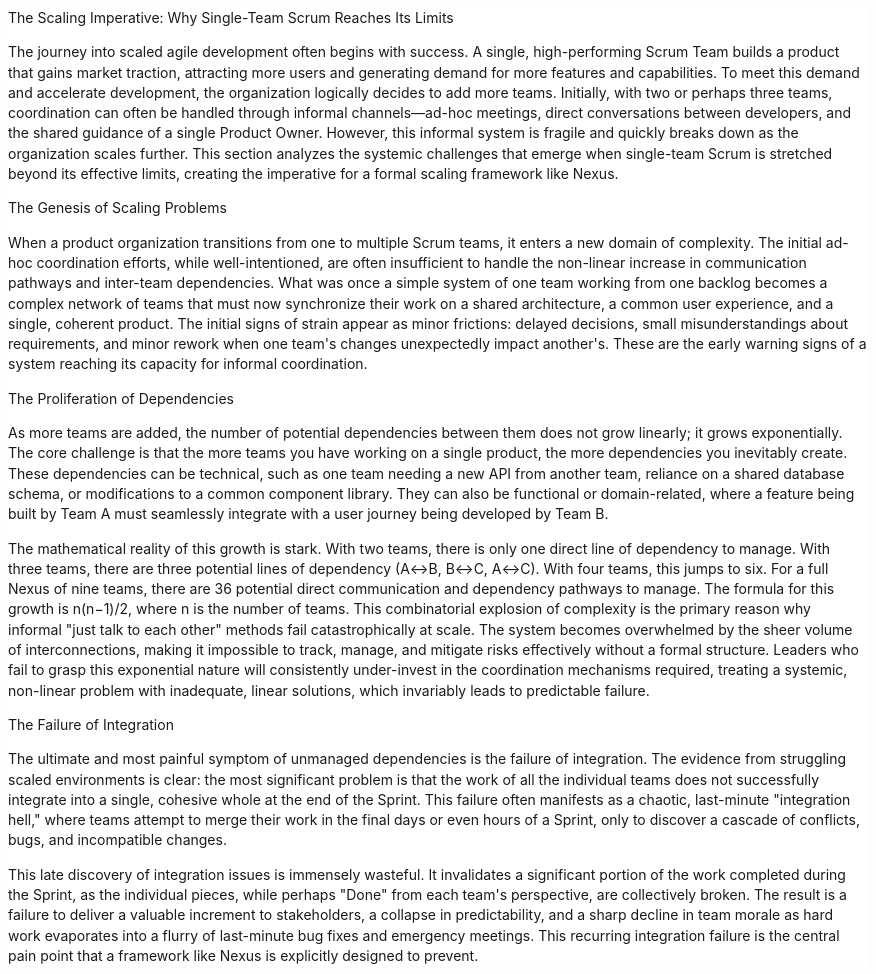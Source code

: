 The Scaling Imperative: Why Single-Team Scrum Reaches Its Limits

The journey into scaled agile development often begins with success. A single, high-performing Scrum Team builds a product that gains market traction, attracting more users and generating demand for more features and capabilities. To meet this demand and accelerate development, the organization logically decides to add more teams. Initially, with two or perhaps three teams, coordination can often be handled through informal channels—ad-hoc meetings, direct conversations between developers, and the shared guidance of a single Product Owner. However, this informal system is fragile and quickly breaks down as the organization scales further. This section analyzes the systemic challenges that emerge when single-team Scrum is stretched beyond its effective limits, creating the imperative for a formal scaling framework like Nexus.

The Genesis of Scaling Problems

When a product organization transitions from one to multiple Scrum teams, it enters a new domain of complexity. The initial ad-hoc coordination efforts, while well-intentioned, are often insufficient to handle the non-linear increase in communication pathways and inter-team dependencies. What was once a simple system of one team working from one backlog becomes a complex network of teams that must now synchronize their work on a shared architecture, a common user experience, and a single, coherent product. The initial signs of strain appear as minor frictions: delayed decisions, small misunderstandings about requirements, and minor rework when one team's changes unexpectedly impact another's. These are the early warning signs of a system reaching its capacity for informal coordination.

The Proliferation of Dependencies

As more teams are added, the number of potential dependencies between them does not grow linearly; it grows exponentially. The core challenge is that the more teams you have working on a single product, the more dependencies you inevitably create. These dependencies can be technical, such as one team needing a new API from another team, reliance on a shared database schema, or modifications to a common component library. They can also be functional or domain-related, where a feature being built by Team A must seamlessly integrate with a user journey being developed by Team B.

The mathematical reality of this growth is stark. With two teams, there is only one direct line of dependency to manage. With three teams, there are three potential lines of dependency (A↔B, B↔C, A↔C). With four teams, this jumps to six. For a full Nexus of nine teams, there are 36 potential direct communication and dependency pathways to manage. The formula for this growth is n(n−1)/2, where n is the number of teams. This combinatorial explosion of complexity is the primary reason why informal "just talk to each other" methods fail catastrophically at scale. The system becomes overwhelmed by the sheer volume of interconnections, making it impossible to track, manage, and mitigate risks effectively without a formal structure. Leaders who fail to grasp this exponential nature will consistently under-invest in the coordination mechanisms required, treating a systemic, non-linear problem with inadequate, linear solutions, which invariably leads to predictable failure.

The Failure of Integration

The ultimate and most painful symptom of unmanaged dependencies is the failure of integration. The evidence from struggling scaled environments is clear: the most significant problem is that the work of all the individual teams does not successfully integrate into a single, cohesive whole at the end of the Sprint. This failure often manifests as a chaotic, last-minute "integration hell," where teams attempt to merge their work in the final days or even hours of a Sprint, only to discover a cascade of conflicts, bugs, and incompatible changes.

This late discovery of integration issues is immensely wasteful. It invalidates a significant portion of the work completed during the Sprint, as the individual pieces, while perhaps "Done" from each team's perspective, are collectively broken. The result is a failure to deliver a valuable increment to stakeholders, a collapse in predictability, and a sharp decline in team morale as hard work evaporates into a flurry of last-minute bug fixes and emergency meetings. This recurring integration failure is the central pain point that a framework like Nexus is explicitly designed to prevent.

